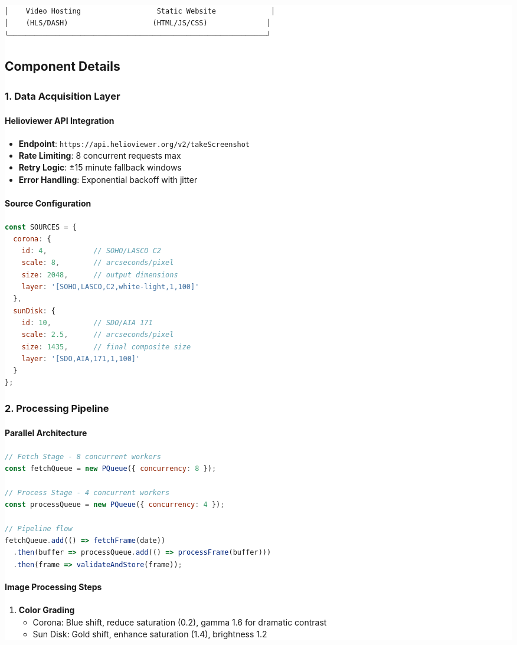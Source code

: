 ```
│    Video Hosting                  Static Website             │
│    (HLS/DASH)                    (HTML/JS/CSS)              │
└─────────────────────────────────────────────────────────────┘
```

## Component Details

### 1. Data Acquisition Layer

#### Helioviewer API Integration
- **Endpoint**: `https://api.helioviewer.org/v2/takeScreenshot`
- **Rate Limiting**: 8 concurrent requests max
- **Retry Logic**: ±15 minute fallback windows
- **Error Handling**: Exponential backoff with jitter

#### Source Configuration
```javascript
const SOURCES = {
  corona: {
    id: 4,           // SOHO/LASCO C2
    scale: 8,        // arcseconds/pixel
    size: 2048,      // output dimensions
    layer: '[SOHO,LASCO,C2,white-light,1,100]'
  },
  sunDisk: {
    id: 10,          // SDO/AIA 171
    scale: 2.5,      // arcseconds/pixel
    size: 1435,      // final composite size
    layer: '[SDO,AIA,171,1,100]'
  }
};
```

### 2. Processing Pipeline

#### Parallel Architecture
```javascript
// Fetch Stage - 8 concurrent workers
const fetchQueue = new PQueue({ concurrency: 8 });

// Process Stage - 4 concurrent workers  
const processQueue = new PQueue({ concurrency: 4 });

// Pipeline flow
fetchQueue.add(() => fetchFrame(date))
  .then(buffer => processQueue.add(() => processFrame(buffer)))
  .then(frame => validateAndStore(frame));
```

#### Image Processing Steps
1. **Color Grading**
   - Corona: Blue shift, reduce saturation (0.2), gamma 1.6 for dramatic contrast
   - Sun Disk: Gold shift, enhance saturation (1.4), brightness 1.2
